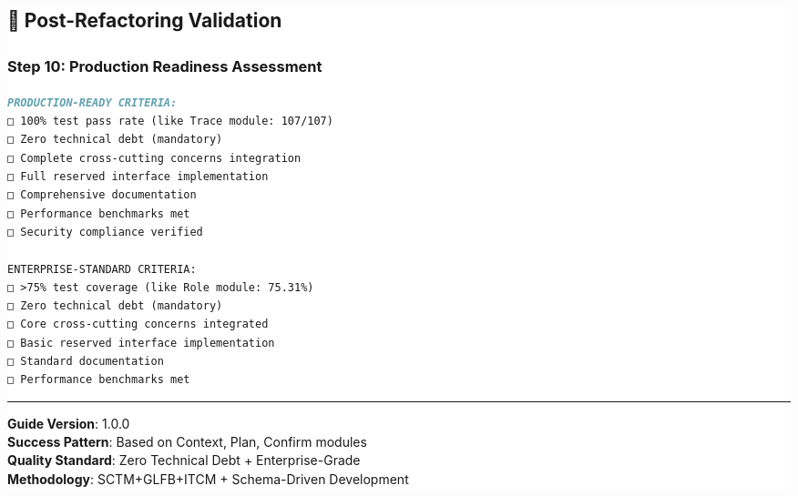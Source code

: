 ## 🚀 **Post-Refactoring Validation**

### **Step 10: Production Readiness Assessment**
```markdown
PRODUCTION-READY CRITERIA:
□ 100% test pass rate (like Trace module: 107/107)
□ Zero technical debt (mandatory)
□ Complete cross-cutting concerns integration
□ Full reserved interface implementation
□ Comprehensive documentation
□ Performance benchmarks met
□ Security compliance verified

ENTERPRISE-STANDARD CRITERIA:
□ >75% test coverage (like Role module: 75.31%)
□ Zero technical debt (mandatory)
□ Core cross-cutting concerns integrated
□ Basic reserved interface implementation
□ Standard documentation
□ Performance benchmarks met
```

---

**Guide Version**: 1.0.0  
**Success Pattern**: Based on Context, Plan, Confirm modules  
**Quality Standard**: Zero Technical Debt + Enterprise-Grade  
**Methodology**: SCTM+GLFB+ITCM + Schema-Driven Development
